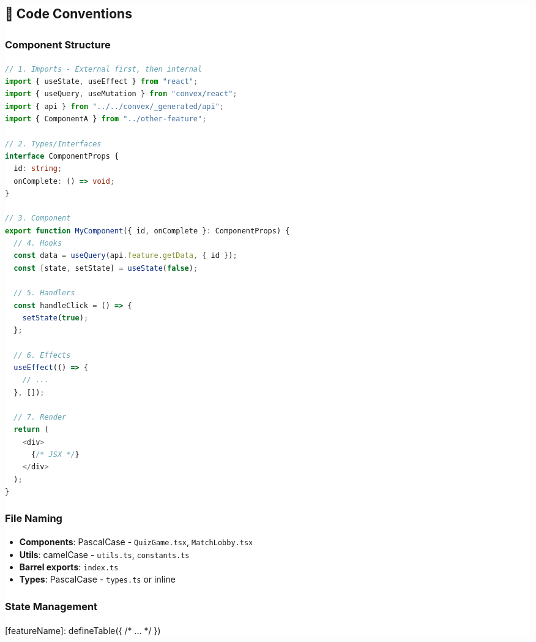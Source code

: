 ## 📝 Code Conventions

### Component Structure

```typescript
// 1. Imports - External first, then internal
import { useState, useEffect } from "react";
import { useQuery, useMutation } from "convex/react";
import { api } from "../../convex/_generated/api";
import { ComponentA } from "../other-feature";

// 2. Types/Interfaces
interface ComponentProps {
  id: string;
  onComplete: () => void;
}

// 3. Component
export function MyComponent({ id, onComplete }: ComponentProps) {
  // 4. Hooks
  const data = useQuery(api.feature.getData, { id });
  const [state, setState] = useState(false);
  
  // 5. Handlers
  const handleClick = () => {
    setState(true);
  };
  
  // 6. Effects
  useEffect(() => {
    // ...
  }, []);
  
  // 7. Render
  return (
    <div>
      {/* JSX */}
    </div>
  );
}
```

### File Naming

- **Components**: PascalCase - `QuizGame.tsx`, `MatchLobby.tsx`
- **Utils**: camelCase - `utils.ts`, `constants.ts`
- **Barrel exports**: `index.ts`
- **Types**: PascalCase - `types.ts` or inline

### State Management


   [featureName]: defineTable({ /* ... */ })